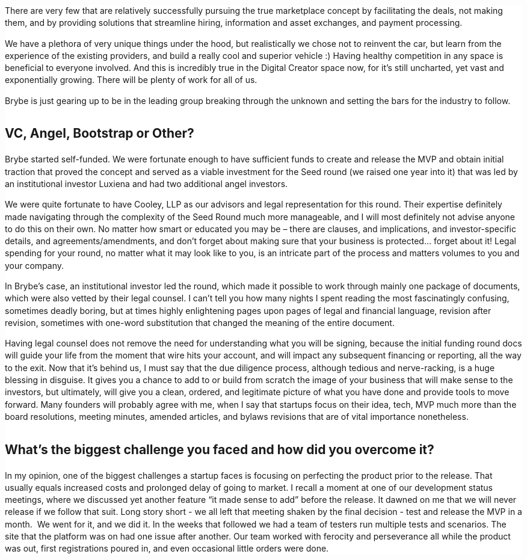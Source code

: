 There are very few that are relatively successfully pursuing the true marketplace concept by facilitating the deals, not making them, and by providing solutions that streamline hiring, information and asset exchanges, and payment processing. 

We have a plethora of very unique things under the hood, but realistically we chose not to reinvent the car, but learn from the experience of the existing providers, and build a really cool and superior vehicle :) Having healthy competition in any space is beneficial to everyone involved. And this is incredibly true in the Digital Creator space now, for it’s still uncharted, yet vast and exponentially growing. There will be plenty of work for all of us. 

Brybe is just gearing up to be in the leading group breaking through the unknown and setting the bars for the industry to follow. 

## VC, Angel, Bootstrap or Other?

Brybe started self-funded. We were fortunate enough to have sufficient funds to create and release the MVP and obtain initial traction that proved the concept and served as a viable investment for the Seed round (we raised one year into it) that was led by an institutional investor Luxiena and had two additional angel investors. 

We were quite fortunate to have Cooley, LLP as our advisors and legal representation for this round. Their expertise definitely made navigating through the complexity of the Seed Round much more manageable, and I will most definitely not advise anyone to do this on their own. No matter how smart or educated you may be – there are clauses, and implications, and investor-specific details, and agreements/amendments, and don’t forget about making sure that your business is protected… forget about it! Legal spending for your round, no matter what it may look like to you, is an intricate part of the process and matters volumes to you and your company. 

In Brybe’s case, an institutional investor led the round, which made it possible to work through mainly one package of documents, which were also vetted by their legal counsel. I can’t tell you how many nights I spent reading the most fascinatingly confusing, sometimes deadly boring, but at times highly enlightening pages upon pages of legal and financial language, revision after revision, sometimes with one-word substitution that changed the meaning of the entire document.  

Having legal counsel does not remove the need for understanding what you will be signing, because the initial funding round docs will guide your life from the moment that wire hits your account, and will impact any subsequent financing or reporting, all the way to the exit. Now that it’s behind us, I must say that the due diligence process, although tedious and nerve-racking, is a huge blessing in disguise. It gives you a chance to add to or build from scratch the image of your business that will make sense to the investors, but ultimately, will give you a clean, ordered, and legitimate picture of what you have done and provide tools to move forward. Many founders will probably agree with me, when I say that startups focus on their idea, tech, MVP much more than the board resolutions, meeting minutes, amended articles, and bylaws revisions that are of vital importance nonetheless.

## What’s the biggest challenge you faced and how did you overcome it?

In my opinion, one of the biggest challenges a startup faces is focusing on perfecting the product prior to the release. That usually equals increased costs and prolonged delay of going to market. I recall a moment at one of our development status meetings, where we discussed yet another feature “it made sense to add” before the release. It dawned on me that we will never release if we follow that suit. Long story short - we all left that meeting shaken by the final decision - test and release the MVP in a month.  We went for it, and we did it. In the weeks that followed we had a team of testers run multiple tests and scenarios. The site that the platform was on had one issue after another. Our team worked with ferocity and perseverance all while the product was out, first registrations poured in, and even occasional little orders were done.  

